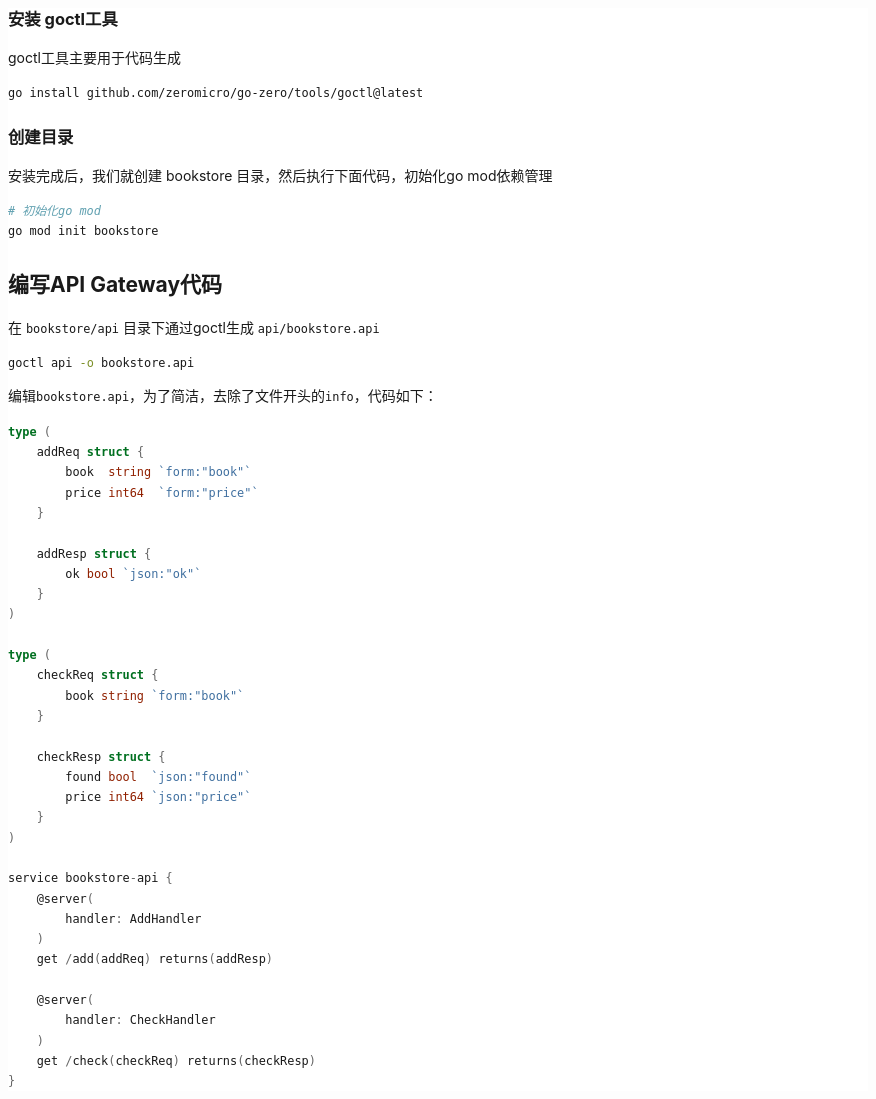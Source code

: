 ### 安装 goctl工具

goctl工具主要用于代码生成

```bash
go install github.com/zeromicro/go-zero/tools/goctl@latest
```

### 创建目录

安装完成后，我们就创建 bookstore 目录，然后执行下面代码，初始化go mod依赖管理

```bash
# 初始化go mod
go mod init bookstore
```



## 编写API Gateway代码

在 `bookstore/api` 目录下通过goctl生成 `api/bookstore.api`

```bash
goctl api -o bookstore.api
```

编辑`bookstore.api`，为了简洁，去除了文件开头的`info`，代码如下：

```go
type (
	addReq struct {
		book  string `form:"book"`
		price int64  `form:"price"`
	}

	addResp struct {
		ok bool `json:"ok"`
	}
)

type (
	checkReq struct {
		book string `form:"book"`
	}

	checkResp struct {
		found bool  `json:"found"`
		price int64 `json:"price"`
	}
)

service bookstore-api {
	@server(
		handler: AddHandler
	)
	get /add(addReq) returns(addResp)

	@server(
		handler: CheckHandler
	)
	get /check(checkReq) returns(checkResp)
}
```
